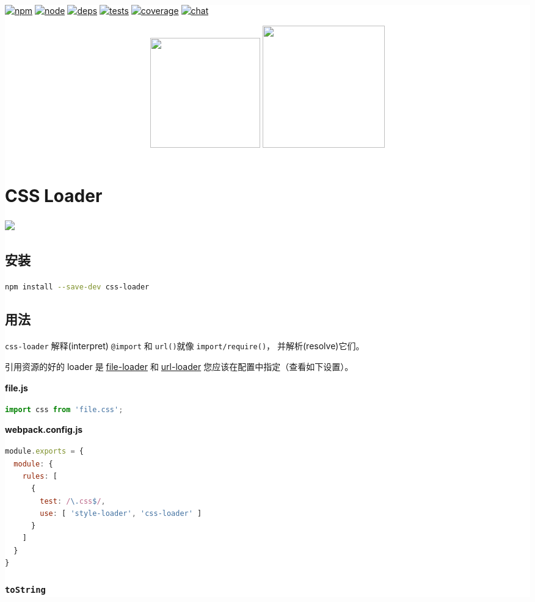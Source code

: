 [![npm][npm]][npm-url]
[![node][node]][node-url]
[![deps][deps]][deps-url]
[![tests][tests]][tests-url]
[![coverage][cover]][cover-url]
[![chat][chat]][chat-url]

<div align="center">
  <img width="180" height="180" vspace="20"
    src="https://cdn.worldvectorlogo.com/logos/css-3.svg">
  <a href="https://github.com/webpack/webpack">
    <img width="200" height="200"
      src="https://webpack.js.org/assets/icon-square-big.svg">
  </a>
</div>
<h1>CSS Loader</h1>

[![](https://img.shields.io/badge/Github-%E6%9F%A5%E7%9C%8B%E6%9B%B4%E5%A4%9A-brightgreen.svg)](https://github.com/webpack-contrib/css-loader)

<h2>安装</h2>

```bash
npm install --save-dev css-loader
```

<h2 >用法</h2>

`css-loader` 解释(interpret) `@import` 和 `url()`就像 `import/require()`， 并解析(resolve)它们。

引用资源的好的 loader 是
[file-loader](//loaders/file-loader.md)
和
[url-loader](/loaders/url-loader.md)
您应该在配置中指定（查看如下设置）。

**file.js**
```js
import css from 'file.css';
```

**webpack.config.js**
```js
module.exports = {
  module: {
    rules: [
      {
        test: /\.css$/,
        use: [ 'style-loader', 'css-loader' ]
      }
    ]
  }
}
```

### `toString`


[npm]: https://img.shields.io/npm/v/css-loader.svg
[npm-url]: https://npmjs.com/package/css-loader
[node]: https://img.shields.io/node/v/css-loader.svg
[node-url]: https://nodejs.org
[deps]: https://david-dm.org/webpack-contrib/css-loader.svg
[deps-url]: https://david-dm.org/webpack-contrib/css-loader
[tests]: http://img.shields.io/travis/webpack-contrib/css-loader.svg
[tests-url]: https://travis-ci.org/webpack-contrib/css-loader
[cover]: https://codecov.io/gh/webpack-contrib/css-loader/branch/master/graph/badge.svg
[cover-url]: https://codecov.io/gh/webpack-contrib/css-loader
[chat]: https://badges.gitter.im/webpack/webpack.svg
[chat-url]: https://gitter.im/webpack/webpack